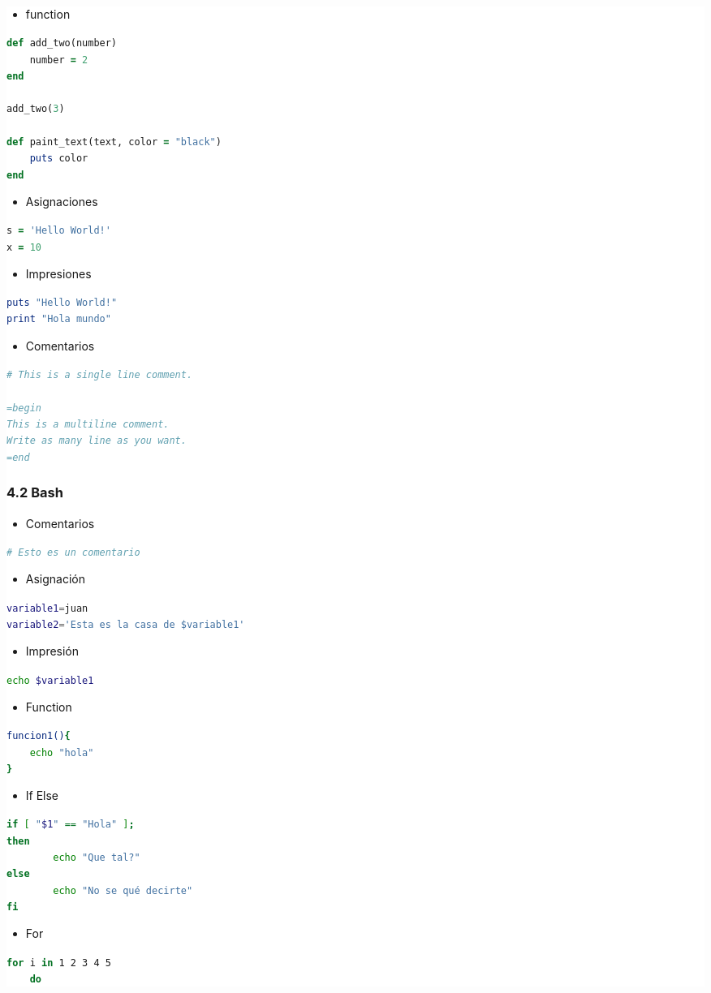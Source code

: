 - function
```Ruby
def add_two(number)
    number = 2
end

add_two(3)

def paint_text(text, color = "black")
    puts color 
end
```
- Asignaciones
```Ruby
s = 'Hello World!'  
x = 10
```
- Impresiones

```Ruby
puts "Hello World!"
print "Hola mundo"
```
- Comentarios

```Ruby
# This is a single line comment.

=begin
This is a multiline comment.
Write as many line as you want. 
=end
```


### 4.2 Bash 
- Comentarios
```Bash
# Esto es un comentario
```
- Asignación
```Bash
variable1=juan
variable2='Esta es la casa de $variable1'
```
- Impresión
```Bash
echo $variable1
```
- Function
```Bash
funcion1(){
    echo "hola"
}
```
- If Else
```Bash
if [ "$1" == "Hola" ];
then
        echo "Que tal?"
else
        echo "No se qué decirte"
fi
```
- For
```Bash
for i in 1 2 3 4 5
    do
```